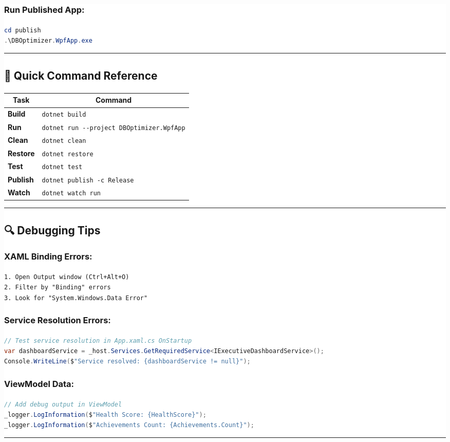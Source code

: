 ### **Run Published App**:
```powershell
cd publish
.\DBOptimizer.WpfApp.exe
```

---

## 🎯 Quick Command Reference

| Task | Command |
|------|---------|
| **Build** | `dotnet build` |
| **Run** | `dotnet run --project DBOptimizer.WpfApp` |
| **Clean** | `dotnet clean` |
| **Restore** | `dotnet restore` |
| **Test** | `dotnet test` |
| **Publish** | `dotnet publish -c Release` |
| **Watch** | `dotnet watch run` |

---

## 🔍 Debugging Tips

### **XAML Binding Errors**:
```
1. Open Output window (Ctrl+Alt+O)
2. Filter by "Binding" errors
3. Look for "System.Windows.Data Error"
```

### **Service Resolution Errors**:
```csharp
// Test service resolution in App.xaml.cs OnStartup
var dashboardService = _host.Services.GetRequiredService<IExecutiveDashboardService>();
Console.WriteLine($"Service resolved: {dashboardService != null}");
```

### **ViewModel Data**:
```csharp
// Add debug output in ViewModel
_logger.LogInformation($"Health Score: {HealthScore}");
_logger.LogInformation($"Achievements Count: {Achievements.Count}");
```

---
